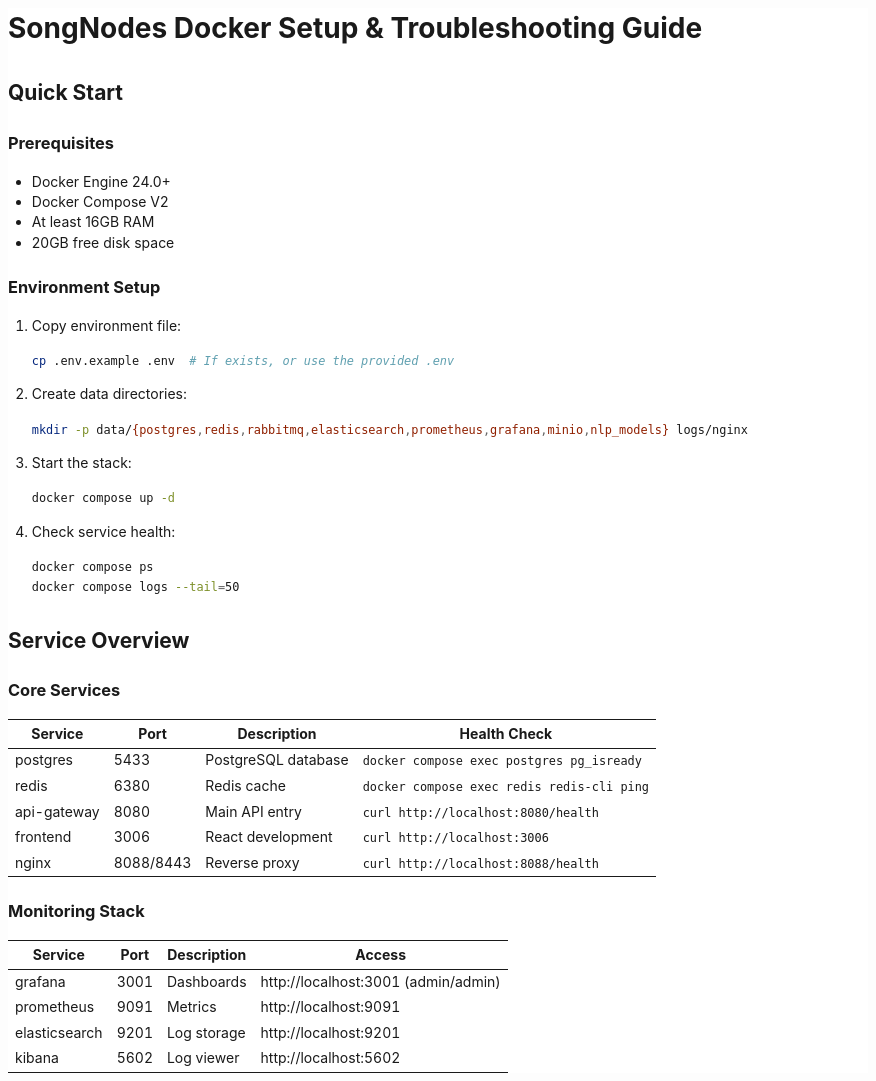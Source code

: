 # SongNodes Docker Setup & Troubleshooting Guide

## Quick Start

### Prerequisites
- Docker Engine 24.0+
- Docker Compose V2
- At least 16GB RAM
- 20GB free disk space

### Environment Setup
1. Copy environment file:
   ```bash
   cp .env.example .env  # If exists, or use the provided .env
   ```

2. Create data directories:
   ```bash
   mkdir -p data/{postgres,redis,rabbitmq,elasticsearch,prometheus,grafana,minio,nlp_models} logs/nginx
   ```

3. Start the stack:
   ```bash
   docker compose up -d
   ```

4. Check service health:
   ```bash
   docker compose ps
   docker compose logs --tail=50
   ```

## Service Overview

### Core Services
| Service | Port | Description | Health Check |
|---------|------|-------------|--------------|
| postgres | 5433 | PostgreSQL database | `docker compose exec postgres pg_isready` |
| redis | 6380 | Redis cache | `docker compose exec redis redis-cli ping` |
| api-gateway | 8080 | Main API entry | `curl http://localhost:8080/health` |
| frontend | 3006 | React development | `curl http://localhost:3006` |
| nginx | 8088/8443 | Reverse proxy | `curl http://localhost:8088/health` |

### Monitoring Stack
| Service | Port | Description | Access |
|---------|------|-------------|--------|
| grafana | 3001 | Dashboards | http://localhost:3001 (admin/admin) |
| prometheus | 9091 | Metrics | http://localhost:9091 |
| elasticsearch | 9201 | Log storage | http://localhost:9201 |
| kibana | 5602 | Log viewer | http://localhost:5602 |
